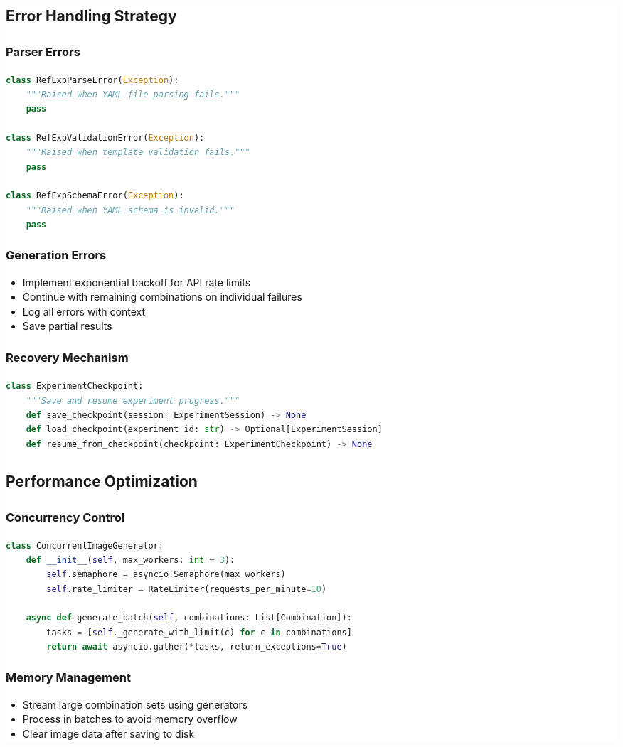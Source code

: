 ## Error Handling Strategy

### Parser Errors
```python
class RefExpParseError(Exception):
    """Raised when YAML file parsing fails."""
    pass

class RefExpValidationError(Exception):
    """Raised when template validation fails."""
    pass

class RefExpSchemaError(Exception):
    """Raised when YAML schema is invalid."""
    pass
```

### Generation Errors
- Implement exponential backoff for API rate limits
- Continue with remaining combinations on individual failures
- Log all errors with context
- Save partial results

### Recovery Mechanism
```python
class ExperimentCheckpoint:
    """Save and resume experiment progress."""
    def save_checkpoint(session: ExperimentSession) -> None
    def load_checkpoint(experiment_id: str) -> Optional[ExperimentSession]
    def resume_from_checkpoint(checkpoint: ExperimentCheckpoint) -> None
```

## Performance Optimization

### Concurrency Control
```python
class ConcurrentImageGenerator:
    def __init__(self, max_workers: int = 3):
        self.semaphore = asyncio.Semaphore(max_workers)
        self.rate_limiter = RateLimiter(requests_per_minute=10)
    
    async def generate_batch(self, combinations: List[Combination]):
        tasks = [self._generate_with_limit(c) for c in combinations]
        return await asyncio.gather(*tasks, return_exceptions=True)
```

### Memory Management
- Stream large combination sets using generators
- Process in batches to avoid memory overflow
- Clear image data after saving to disk
